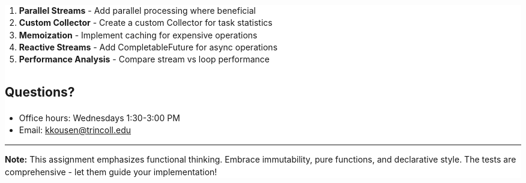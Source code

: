 1. **Parallel Streams** - Add parallel processing where beneficial
2. **Custom Collector** - Create a custom Collector for task statistics
3. **Memoization** - Implement caching for expensive operations
4. **Reactive Streams** - Add CompletableFuture for async operations
5. **Performance Analysis** - Compare stream vs loop performance

## Questions?

- Office hours: Wednesdays 1:30-3:00 PM
- Email: kkousen@trincoll.edu

---

**Note:** This assignment emphasizes functional thinking. Embrace immutability, pure functions, and declarative style. The tests are comprehensive - let them guide your implementation!
